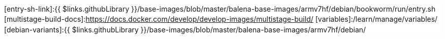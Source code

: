 [udevd-link]:https://linux.die.net/man/8/udevd
[entry-sh-link]:{{ $links.githubLibrary }}/base-images/blob/master/balena-base-images/armv7hf/debian/bookworm/run/entry.sh
[multistage-build-docs]:https://docs.docker.com/develop/develop-images/multistage-build/
[variables]:/learn/manage/variables/
[debian-variants]:{{ $links.githubLibrary }}/base-images/blob/master/balena-base-images/armv7hf/debian/
